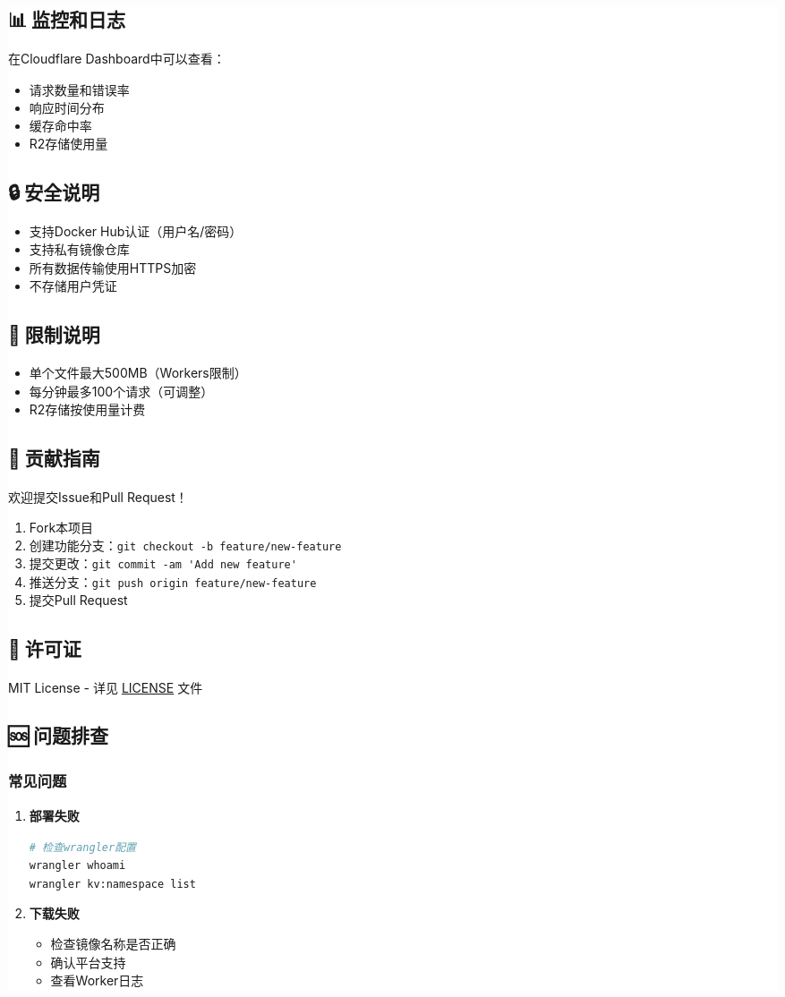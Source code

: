 ## 📊 监控和日志

在Cloudflare Dashboard中可以查看：
- 请求数量和错误率
- 响应时间分布
- 缓存命中率
- R2存储使用量

## 🔒 安全说明

- 支持Docker Hub认证（用户名/密码）
- 支持私有镜像仓库
- 所有数据传输使用HTTPS加密
- 不存储用户凭证

## 📝 限制说明

- 单个文件最大500MB（Workers限制）
- 每分钟最多100个请求（可调整）
- R2存储按使用量计费

## 🤝 贡献指南

欢迎提交Issue和Pull Request！

1. Fork本项目
2. 创建功能分支：`git checkout -b feature/new-feature`
3. 提交更改：`git commit -am 'Add new feature'`
4. 推送分支：`git push origin feature/new-feature`
5. 提交Pull Request

## 📄 许可证

MIT License - 详见 [LICENSE](LICENSE) 文件

## 🆘 问题排查

### 常见问题

1. **部署失败**
   ```bash
   # 检查wrangler配置
   wrangler whoami
   wrangler kv:namespace list
   ```

2. **下载失败**
   - 检查镜像名称是否正确
   - 确认平台支持
   - 查看Worker日志
